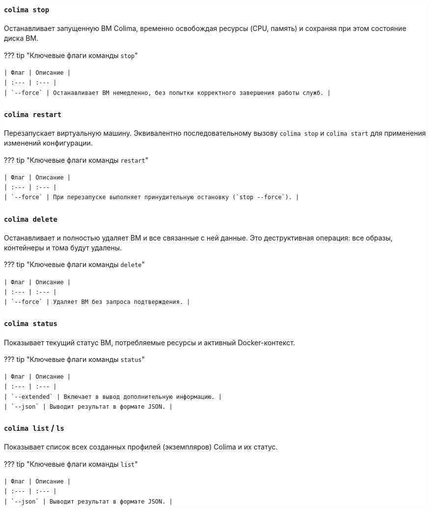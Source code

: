 ### `colima stop`

Останавливает запущенную ВМ Colima, временно освобождая ресурсы (CPU, память) и сохраняя при этом состояние диска ВМ.

??? tip "Ключевые флаги команды `stop`"

    | Флаг | Описание |
    | :--- | :--- |
    | `--force` | Останавливает ВМ немедленно, без попытки корректного завершения работы служб. |

### `colima restart`

Перезапускает виртуальную машину. Эквивалентно последовательному вызову `colima stop` и `colima start` для применения изменений конфигурации.

??? tip "Ключевые флаги команды `restart`"

    | Флаг | Описание |
    | :--- | :--- |
    | `--force` | При перезапуске выполняет принудительную остановку (`stop --force`). |

### `colima delete`

Останавливает и полностью удаляет ВМ и все связанные с ней данные. Это деструктивная операция: все образы, контейнеры и тома будут удалены.

??? tip "Ключевые флаги команды `delete`"

    | Флаг | Описание |
    | :--- | :--- |
    | `--force` | Удаляет ВМ без запроса подтверждения. |

### `colima status`

Показывает текущий статус ВМ, потребляемые ресурсы и активный Docker-контекст.

??? tip "Ключевые флаги команды `status`"

    | Флаг | Описание |
    | :--- | :--- |
    | `--extended` | Включает в вывод дополнительную информацию. |
    | `--json` | Выводит результат в формате JSON. |

### `colima list` / `ls`

Показывает список всех созданных профилей (экземпляров) Colima и их статус.

??? tip "Ключевые флаги команды `list`"

    | Флаг | Описание |
    | :--- | :--- |
    | `--json` | Выводит результат в формате JSON. |
